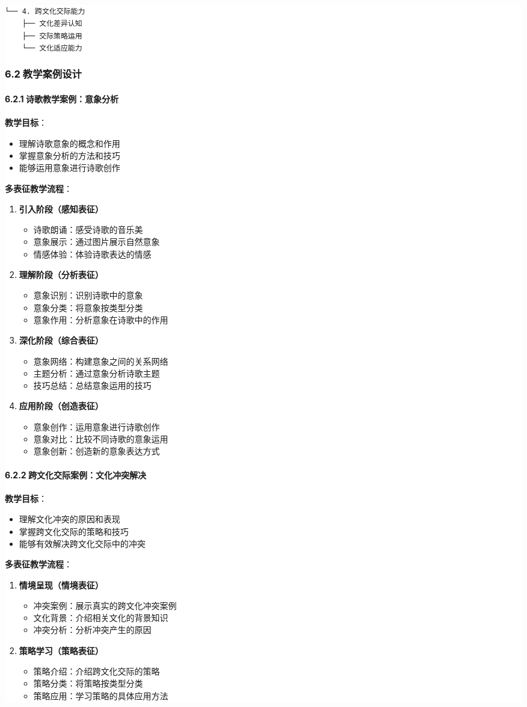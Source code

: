 ```text
└── 4. 跨文化交际能力
    ├── 文化差异认知
    ├── 交际策略运用
    └── 文化适应能力
```

### 6.2 教学案例设计

#### 6.2.1 诗歌教学案例：意象分析

**教学目标**：

- 理解诗歌意象的概念和作用
- 掌握意象分析的方法和技巧
- 能够运用意象进行诗歌创作

**多表征教学流程**：

1. **引入阶段（感知表征）**
   - 诗歌朗诵：感受诗歌的音乐美
   - 意象展示：通过图片展示自然意象
   - 情感体验：体验诗歌表达的情感

2. **理解阶段（分析表征）**
   - 意象识别：识别诗歌中的意象
   - 意象分类：将意象按类型分类
   - 意象作用：分析意象在诗歌中的作用

3. **深化阶段（综合表征）**
   - 意象网络：构建意象之间的关系网络
   - 主题分析：通过意象分析诗歌主题
   - 技巧总结：总结意象运用的技巧

4. **应用阶段（创造表征）**
   - 意象创作：运用意象进行诗歌创作
   - 意象对比：比较不同诗歌的意象运用
   - 意象创新：创造新的意象表达方式

#### 6.2.2 跨文化交际案例：文化冲突解决

**教学目标**：

- 理解文化冲突的原因和表现
- 掌握跨文化交际的策略和技巧
- 能够有效解决跨文化交际中的冲突

**多表征教学流程**：

1. **情境呈现（情境表征）**
   - 冲突案例：展示真实的跨文化冲突案例
   - 文化背景：介绍相关文化的背景知识
   - 冲突分析：分析冲突产生的原因

2. **策略学习（策略表征）**
   - 策略介绍：介绍跨文化交际的策略
   - 策略分类：将策略按类型分类
   - 策略应用：学习策略的具体应用方法
